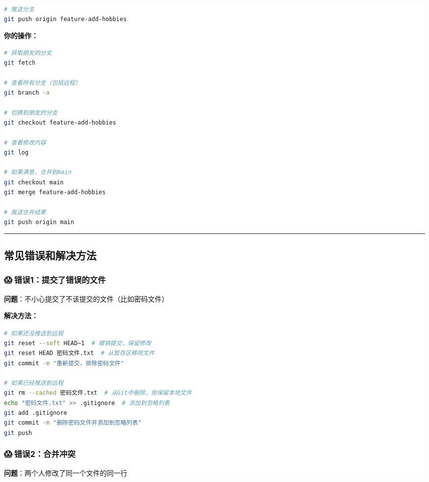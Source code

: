 ```bash
# 推送分支
git push origin feature-add-hobbies
```

**你的操作：**
```bash
# 获取朋友的分支
git fetch

# 查看所有分支（包括远程）
git branch -a

# 切换到朋友的分支
git checkout feature-add-hobbies

# 查看修改内容
git log

# 如果满意，合并到main
git checkout main
git merge feature-add-hobbies

# 推送合并结果
git push origin main
```

---

## 常见错误和解决方法

### 😱 错误1：提交了错误的文件

**问题**：不小心提交了不该提交的文件（比如密码文件）

**解决方法：**
```bash
# 如果还没推送到远程
git reset --soft HEAD~1  # 撤销提交，保留修改
git reset HEAD 密码文件.txt  # 从暂存区移除文件
git commit -m "重新提交，排除密码文件"

# 如果已经推送到远程
git rm --cached 密码文件.txt  # 从Git中删除，但保留本地文件
echo "密码文件.txt" >> .gitignore  # 添加到忽略列表
git add .gitignore
git commit -m "删除密码文件并添加到忽略列表"
git push
```

### 😱 错误2：合并冲突

**问题**：两个人修改了同一个文件的同一行
